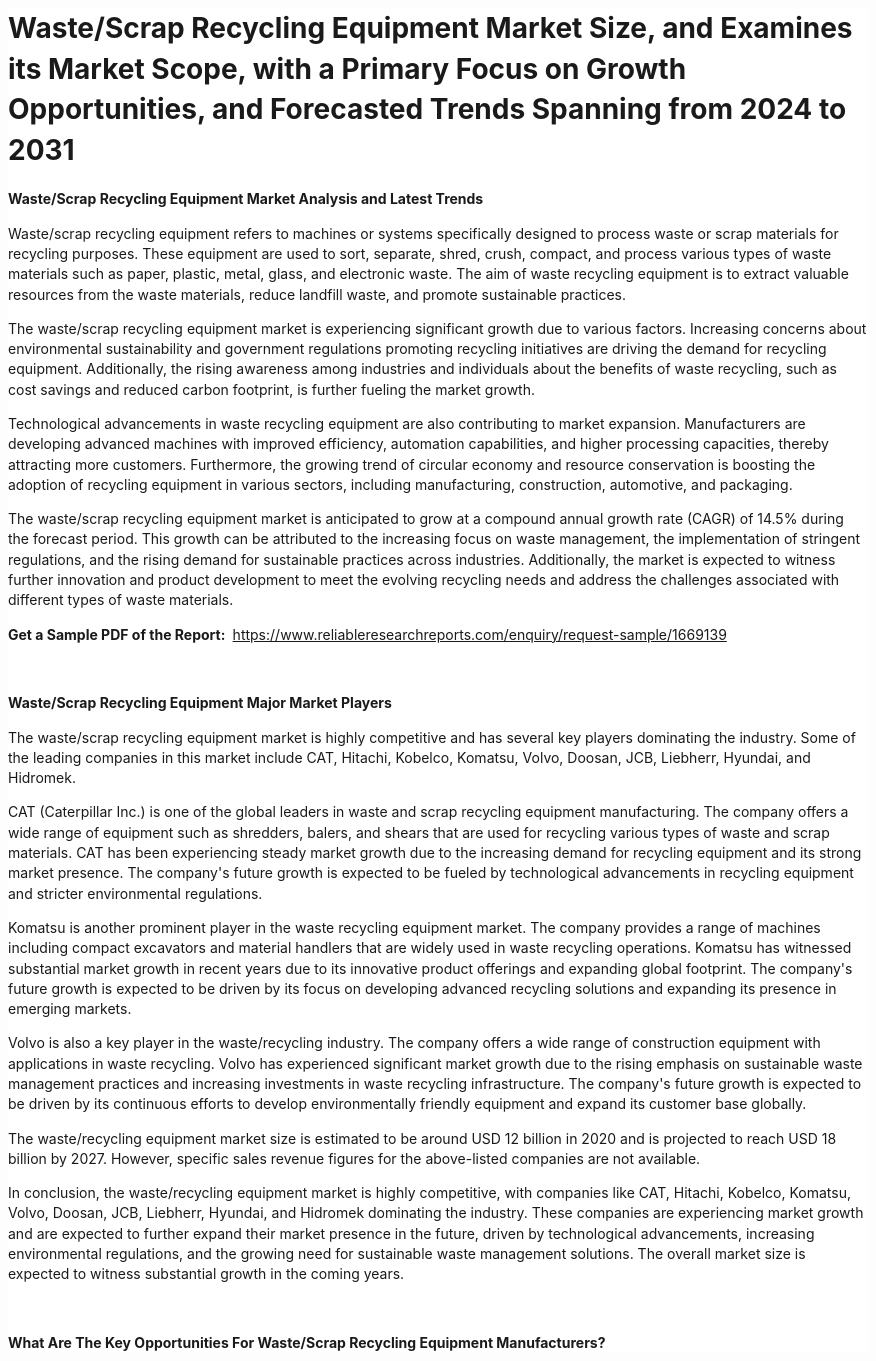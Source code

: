 <p><h1>Waste/Scrap Recycling Equipment Market Size, and Examines its Market Scope, with a Primary Focus on Growth Opportunities, and Forecasted Trends Spanning from 2024 to 2031</h1></p><p><strong>Waste/Scrap Recycling Equipment Market Analysis and Latest Trends</strong></p>
<p><p>Waste/scrap recycling equipment refers to machines or systems specifically designed to process waste or scrap materials for recycling purposes. These equipment are used to sort, separate, shred, crush, compact, and process various types of waste materials such as paper, plastic, metal, glass, and electronic waste. The aim of waste recycling equipment is to extract valuable resources from the waste materials, reduce landfill waste, and promote sustainable practices.</p><p>The waste/scrap recycling equipment market is experiencing significant growth due to various factors. Increasing concerns about environmental sustainability and government regulations promoting recycling initiatives are driving the demand for recycling equipment. Additionally, the rising awareness among industries and individuals about the benefits of waste recycling, such as cost savings and reduced carbon footprint, is further fueling the market growth.</p><p>Technological advancements in waste recycling equipment are also contributing to market expansion. Manufacturers are developing advanced machines with improved efficiency, automation capabilities, and higher processing capacities, thereby attracting more customers. Furthermore, the growing trend of circular economy and resource conservation is boosting the adoption of recycling equipment in various sectors, including manufacturing, construction, automotive, and packaging.</p><p>The waste/scrap recycling equipment market is anticipated to grow at a compound annual growth rate (CAGR) of 14.5% during the forecast period. This growth can be attributed to the increasing focus on waste management, the implementation of stringent regulations, and the rising demand for sustainable practices across industries. Additionally, the market is expected to witness further innovation and product development to meet the evolving recycling needs and address the challenges associated with different types of waste materials.</p></p>
<p><strong>Get a Sample PDF of the Report:&nbsp;</strong> <a href="https://www.reliableresearchreports.com/enquiry/request-sample/1669139">https://www.reliableresearchreports.com/enquiry/request-sample/1669139</a></p>
<p>&nbsp;</p>
<p><strong>Waste/Scrap Recycling Equipment Major Market Players</strong></p>
<p><p>The waste/scrap recycling equipment market is highly competitive and has several key players dominating the industry. Some of the leading companies in this market include CAT, Hitachi, Kobelco, Komatsu, Volvo, Doosan, JCB, Liebherr, Hyundai, and Hidromek.</p><p>CAT (Caterpillar Inc.) is one of the global leaders in waste and scrap recycling equipment manufacturing. The company offers a wide range of equipment such as shredders, balers, and shears that are used for recycling various types of waste and scrap materials. CAT has been experiencing steady market growth due to the increasing demand for recycling equipment and its strong market presence. The company's future growth is expected to be fueled by technological advancements in recycling equipment and stricter environmental regulations.</p><p>Komatsu is another prominent player in the waste recycling equipment market. The company provides a range of machines including compact excavators and material handlers that are widely used in waste recycling operations. Komatsu has witnessed substantial market growth in recent years due to its innovative product offerings and expanding global footprint. The company's future growth is expected to be driven by its focus on developing advanced recycling solutions and expanding its presence in emerging markets.</p><p>Volvo is also a key player in the waste/recycling industry. The company offers a wide range of construction equipment with applications in waste recycling. Volvo has experienced significant market growth due to the rising emphasis on sustainable waste management practices and increasing investments in waste recycling infrastructure. The company's future growth is expected to be driven by its continuous efforts to develop environmentally friendly equipment and expand its customer base globally.</p><p>The waste/recycling equipment market size is estimated to be around USD 12 billion in 2020 and is projected to reach USD 18 billion by 2027. However, specific sales revenue figures for the above-listed companies are not available.</p><p>In conclusion, the waste/recycling equipment market is highly competitive, with companies like CAT, Hitachi, Kobelco, Komatsu, Volvo, Doosan, JCB, Liebherr, Hyundai, and Hidromek dominating the industry. These companies are experiencing market growth and are expected to further expand their market presence in the future, driven by technological advancements, increasing environmental regulations, and the growing need for sustainable waste management solutions. The overall market size is expected to witness substantial growth in the coming years.</p></p>
<p>&nbsp;</p>
<p><strong>What Are The Key Opportunities For Waste/Scrap Recycling Equipment Manufacturers?</strong></p>